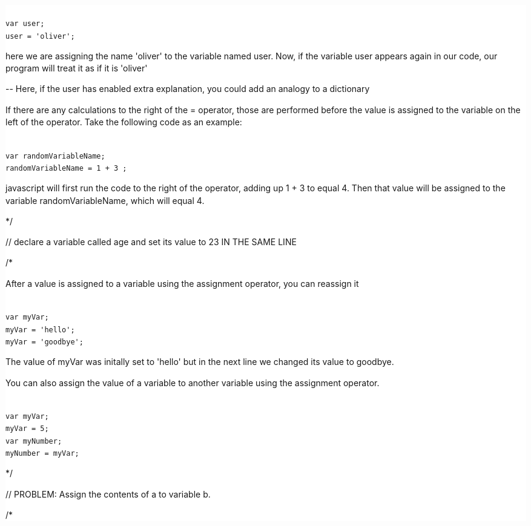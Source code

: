 ```

var user;
user = 'oliver';

```

here we are assigning the name 'oliver' to the variable named user. Now, if the variable user appears again in our code, our program will treat it as if it is 'oliver'

-- Here, if the user has enabled extra explanation, you could add an analogy to a dictionary

If there are any calculations to the right of the = operator, those are performed before the value is assigned to the variable on the left of the operator. Take the following code as an example:

```

var randomVariableName;
randomVariableName = 1 + 3 ;

```

javascript will first run the code to the right of the operator, adding up 1 + 3 to equal 4. Then that value will be assigned to the variable randomVariableName, which will equal 4.

\*/

// declare a variable called age and set its value to 23 IN THE SAME LINE

/\*

After a value is assigned to a variable using the assignment operator, you can reassign it

```

var myVar;
myVar = 'hello';
myVar = 'goodbye';

```

The value of myVar was initally set to 'hello' but in the next line we changed its value to goodbye.

You can also assign the value of a variable to another variable using the assignment operator.

```

var myVar;
myVar = 5;
var myNumber;
myNumber = myVar;

```

\*/

// PROBLEM: Assign the contents of a to variable b.

/\*
